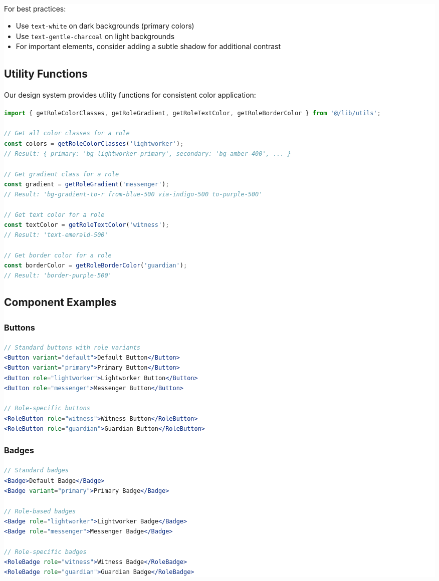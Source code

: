 For best practices:
- Use `text-white` on dark backgrounds (primary colors)
- Use `text-gentle-charcoal` on light backgrounds
- For important elements, consider adding a subtle shadow for additional contrast

## Utility Functions

Our design system provides utility functions for consistent color application:

```typescript
import { getRoleColorClasses, getRoleGradient, getRoleTextColor, getRoleBorderColor } from '@/lib/utils';

// Get all color classes for a role
const colors = getRoleColorClasses('lightworker');
// Result: { primary: 'bg-lightworker-primary', secondary: 'bg-amber-400', ... }

// Get gradient class for a role
const gradient = getRoleGradient('messenger');
// Result: 'bg-gradient-to-r from-blue-500 via-indigo-500 to-purple-500'

// Get text color for a role
const textColor = getRoleTextColor('witness');
// Result: 'text-emerald-500'

// Get border color for a role
const borderColor = getRoleBorderColor('guardian');
// Result: 'border-purple-500'
```

## Component Examples

### Buttons

```jsx
// Standard buttons with role variants
<Button variant="default">Default Button</Button>
<Button variant="primary">Primary Button</Button>
<Button role="lightworker">Lightworker Button</Button>
<Button role="messenger">Messenger Button</Button>

// Role-specific buttons
<RoleButton role="witness">Witness Button</RoleButton>
<RoleButton role="guardian">Guardian Button</RoleButton>
```

### Badges

```jsx
// Standard badges
<Badge>Default Badge</Badge>
<Badge variant="primary">Primary Badge</Badge>

// Role-based badges
<Badge role="lightworker">Lightworker Badge</Badge>
<Badge role="messenger">Messenger Badge</Badge>

// Role-specific badges
<RoleBadge role="witness">Witness Badge</RoleBadge>
<RoleBadge role="guardian">Guardian Badge</RoleBadge>
```
